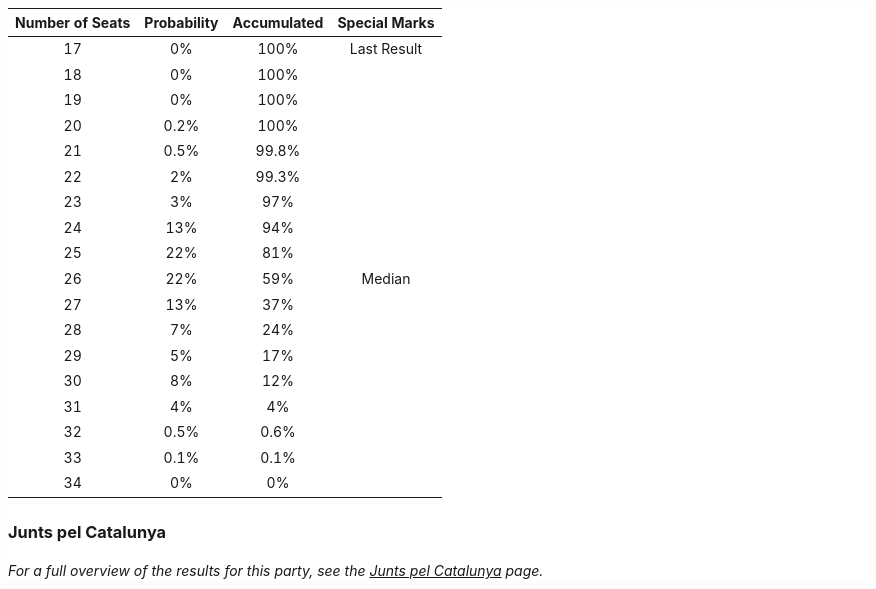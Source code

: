 | Number of Seats | Probability | Accumulated | Special Marks |
|:---------------:|:-----------:|:-----------:|:-------------:|
| 17 | 0% | 100% | Last Result |
| 18 | 0% | 100% |  |
| 19 | 0% | 100% |  |
| 20 | 0.2% | 100% |  |
| 21 | 0.5% | 99.8% |  |
| 22 | 2% | 99.3% |  |
| 23 | 3% | 97% |  |
| 24 | 13% | 94% |  |
| 25 | 22% | 81% |  |
| 26 | 22% | 59% | Median |
| 27 | 13% | 37% |  |
| 28 | 7% | 24% |  |
| 29 | 5% | 17% |  |
| 30 | 8% | 12% |  |
| 31 | 4% | 4% |  |
| 32 | 0.5% | 0.6% |  |
| 33 | 0.1% | 0.1% |  |
| 34 | 0% | 0% |  |

### Junts pel Catalunya

*For a full overview of the results for this party, see the [Junts pel Catalunya](party-juntspelcatalunya.html) page.*
